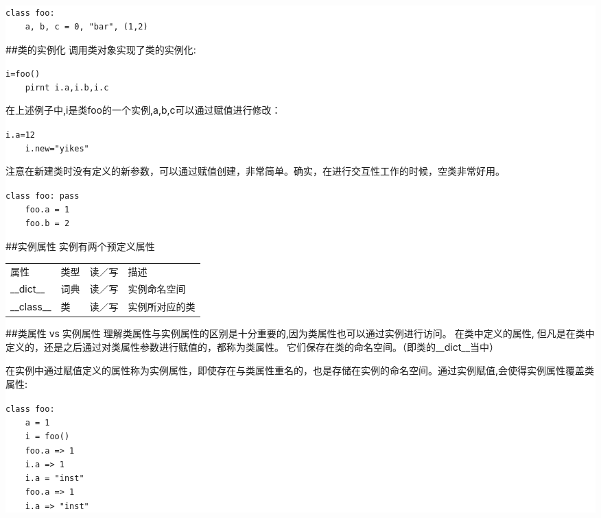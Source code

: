     class foo:
        a, b, c = 0, "bar", (1,2)

##类的实例化
调用类对象实现了类的实例化:

    i=foo()
        pirnt i.a,i.b,i.c

在上述例子中,i是类foo的一个实例,a,b,c可以通过赋值进行修改：
    
    i.a=12
        i.new="yikes"

注意在新建类时没有定义的新参数，可以通过赋值创建，非常简单。确实，在进行交互性工作的时候，空类非常好用。
    
    class foo: pass
        foo.a = 1
        foo.b = 2

##实例属性
实例有两个预定义属性
<table>
    <tr>
        <td>属性</td>
        <td>类型</td>
        <td>读／写</td>
        <td>描述</td>
    </tr>
    <tr>
        <td>__dict__</td>
        <td>词典</td>
        <td>读／写</td>
        <td>实例命名空间</td>
    </tr>
    <tr>
        <td>__class__</td>
        <td>类</td>
        <td>读／写</td>
        <td>实例所对应的类</td>
    </tr>
</table>

##类属性 vs 实例属性
理解类属性与实例属性的区别是十分重要的,因为类属性也可以通过实例进行访问。
在类中定义的属性, 但凡是在类中定义的，还是之后通过对类属性参数进行赋值的，都称为类属性。
它们保存在类的命名空间。（即类的__dict__当中）

在实例中通过赋值定义的属性称为实例属性，即使存在与类属性重名的，也是存储在实例的命名空间。通过实例赋值,会使得实例属性覆盖类属性:

    class foo:
        a = 1
        i = foo()
        foo.a => 1
        i.a => 1
        i.a = "inst"
        foo.a => 1
        i.a => "inst"
